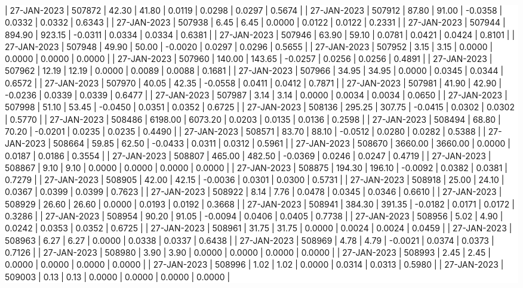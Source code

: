 | 27-JAN-2023 | 507872 | 42.30 | 41.80 | 0.0119 | 0.0298 | 0.0297 | 0.5674 |
| 27-JAN-2023 | 507912 | 87.80 | 91.00 | -0.0358 | 0.0332 | 0.0332 | 0.6343 |
| 27-JAN-2023 | 507938 | 6.45 | 6.45 | 0.0000 | 0.0122 | 0.0122 | 0.2331 |
| 27-JAN-2023 | 507944 | 894.90 | 923.15 | -0.0311 | 0.0334 | 0.0334 | 0.6381 |
| 27-JAN-2023 | 507946 | 63.90 | 59.10 | 0.0781 | 0.0421 | 0.0424 | 0.8101 |
| 27-JAN-2023 | 507948 | 49.90 | 50.00 | -0.0020 | 0.0297 | 0.0296 | 0.5655 |
| 27-JAN-2023 | 507952 | 3.15 | 3.15 | 0.0000 | 0.0000 | 0.0000 | 0.0000 |
| 27-JAN-2023 | 507960 | 140.00 | 143.65 | -0.0257 | 0.0256 | 0.0256 | 0.4891 |
| 27-JAN-2023 | 507962 | 12.19 | 12.19 | 0.0000 | 0.0089 | 0.0088 | 0.1681 |
| 27-JAN-2023 | 507966 | 34.95 | 34.95 | 0.0000 | 0.0345 | 0.0344 | 0.6572 |
| 27-JAN-2023 | 507970 | 40.05 | 42.35 | -0.0558 | 0.0411 | 0.0412 | 0.7871 |
| 27-JAN-2023 | 507981 | 41.90 | 42.90 | -0.0236 | 0.0339 | 0.0339 | 0.6477 |
| 27-JAN-2023 | 507987 | 3.14 | 3.14 | 0.0000 | 0.0034 | 0.0034 | 0.0650 |
| 27-JAN-2023 | 507998 | 51.10 | 53.45 | -0.0450 | 0.0351 | 0.0352 | 0.6725 |
| 27-JAN-2023 | 508136 | 295.25 | 307.75 | -0.0415 | 0.0302 | 0.0302 | 0.5770 |
| 27-JAN-2023 | 508486 | 6198.00 | 6073.20 | 0.0203 | 0.0135 | 0.0136 | 0.2598 |
| 27-JAN-2023 | 508494 | 68.80 | 70.20 | -0.0201 | 0.0235 | 0.0235 | 0.4490 |
| 27-JAN-2023 | 508571 | 83.70 | 88.10 | -0.0512 | 0.0280 | 0.0282 | 0.5388 |
| 27-JAN-2023 | 508664 | 59.85 | 62.50 | -0.0433 | 0.0311 | 0.0312 | 0.5961 |
| 27-JAN-2023 | 508670 | 3660.00 | 3660.00 | 0.0000 | 0.0187 | 0.0186 | 0.3554 |
| 27-JAN-2023 | 508807 | 465.00 | 482.50 | -0.0369 | 0.0246 | 0.0247 | 0.4719 |
| 27-JAN-2023 | 508867 | 9.10 | 9.10 | 0.0000 | 0.0000 | 0.0000 | 0.0000 |
| 27-JAN-2023 | 508875 | 194.30 | 196.10 | -0.0092 | 0.0382 | 0.0381 | 0.7279 |
| 27-JAN-2023 | 508905 | 42.00 | 42.15 | -0.0036 | 0.0301 | 0.0300 | 0.5731 |
| 27-JAN-2023 | 508918 | 25.00 | 24.10 | 0.0367 | 0.0399 | 0.0399 | 0.7623 |
| 27-JAN-2023 | 508922 | 8.14 | 7.76 | 0.0478 | 0.0345 | 0.0346 | 0.6610 |
| 27-JAN-2023 | 508929 | 26.60 | 26.60 | 0.0000 | 0.0193 | 0.0192 | 0.3668 |
| 27-JAN-2023 | 508941 | 384.30 | 391.35 | -0.0182 | 0.0171 | 0.0172 | 0.3286 |
| 27-JAN-2023 | 508954 | 90.20 | 91.05 | -0.0094 | 0.0406 | 0.0405 | 0.7738 |
| 27-JAN-2023 | 508956 | 5.02 | 4.90 | 0.0242 | 0.0353 | 0.0352 | 0.6725 |
| 27-JAN-2023 | 508961 | 31.75 | 31.75 | 0.0000 | 0.0024 | 0.0024 | 0.0459 |
| 27-JAN-2023 | 508963 | 6.27 | 6.27 | 0.0000 | 0.0338 | 0.0337 | 0.6438 |
| 27-JAN-2023 | 508969 | 4.78 | 4.79 | -0.0021 | 0.0374 | 0.0373 | 0.7126 |
| 27-JAN-2023 | 508980 | 3.90 | 3.90 | 0.0000 | 0.0000 | 0.0000 | 0.0000 |
| 27-JAN-2023 | 508993 | 2.45 | 2.45 | 0.0000 | 0.0000 | 0.0000 | 0.0000 |
| 27-JAN-2023 | 508996 | 1.02 | 1.02 | 0.0000 | 0.0314 | 0.0313 | 0.5980 |
| 27-JAN-2023 | 509003 | 0.13 | 0.13 | 0.0000 | 0.0000 | 0.0000 | 0.0000 |